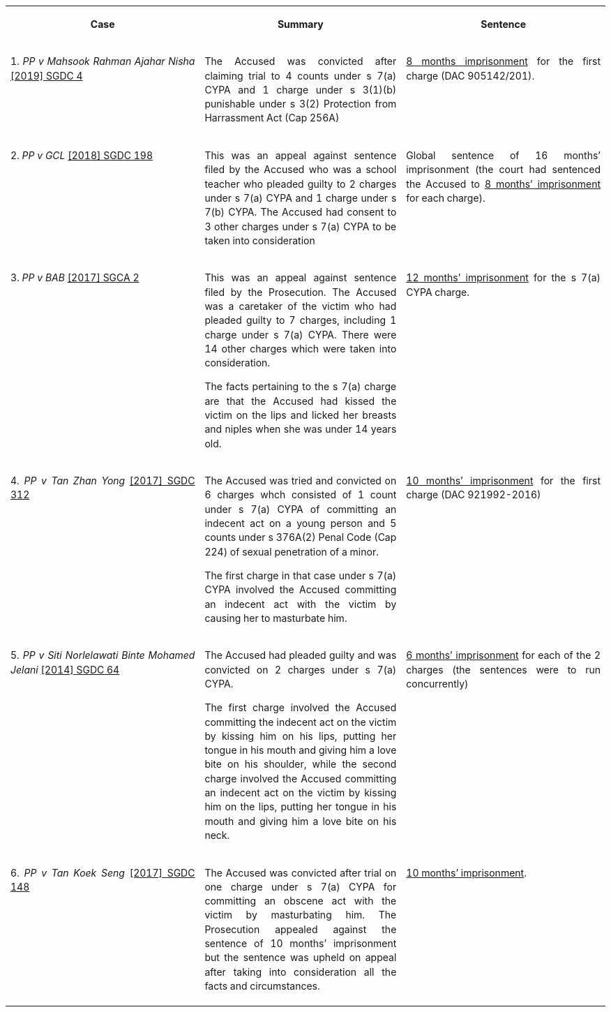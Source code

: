 <table align="left" cellpadding="0" cellspacing="0" class="Judg-2-tblr" frame="all" pgwide="1"><colgroup><col width="32.373525294941%"> <col width="33.5932813437313%"> <col width="34.0331933613277%"> </colgroup><tbody><tr><td align="left" class="br" rowspan="1" valign="top"><p align="center" class="Table-Para-1"><b>Case</b></p></td><td align="left" class="br" rowspan="1" valign="top"><p align="center" class="Table-Para-1"><b>Summary</b></p></td><td align="left" class="b" rowspan="1" valign="top"><p align="center" class="Table-Para-1"><b>Sentence</b></p></td></tr><tr><td align="left" class="br" rowspan="1" valign="top"><p align="justify" class="Table-Para-1">1. <em>PP v Mahsook Rahman Ajahar Nisha</em> <a class="pagecontent" href="javascript:viewPageContent('/Judgment/22705-SSP.xml')">[2019] SGDC 4</a></p></td><td align="left" class="br" rowspan="1" valign="top"><p align="justify" class="Table-Para-1">The Accused was convicted after claiming trial to 4 counts under s 7(a) CYPA and 1 charge under s 3(1)(b) punishable under s 3(2) Protection from Harrassment Act (Cap 256A)</p></td><td align="left" class="b" rowspan="1" valign="top"><p align="justify" class="Table-Para-1"><u>8 months imprisonment</u> for the first charge (DAC 905142/201).</p></td></tr><tr><td align="left" class="br" rowspan="1" valign="top"><p align="justify" class="Table-Para-1">2. <em>PP v GCL</em> <a class="pagecontent" href="javascript:viewPageContent('/Judgment/22019-SSP.xml')">[2018] SGDC 198</a></p></td><td align="left" class="br" rowspan="1" valign="top"><p align="justify" class="Table-Para-1">This was an appeal against sentence filed by the Accused who was a school teacher who pleaded guilty to 2 charges under s 7(a) CYPA and 1 charge under s 7(b) CYPA. The Accused had consent to 3 other charges under s 7(a) CYPA to be taken into consideration</p></td><td align="left" class="b" rowspan="1" valign="top"><p align="justify" class="Table-Para-1">Global sentence of 16 months’ imprisonment (the court had sentenced the Accused to <u>8 months’ imprisonment</u> for each charge).</p></td></tr><tr><td align="left" class="br" rowspan="1" valign="top"><p align="justify" class="Table-Para-1">3. <em>PP v BAB</em> <a class="pagecontent" href="javascript:viewPageContent('/Judgment/19840-SSP.xml')">[2017] SGCA 2</a></p></td><td align="left" class="br" rowspan="1" valign="top"><p align="justify" class="Table-Para-1">This was an appeal against sentence filed by the Prosecution. The Accused was a caretaker of the victim who had pleaded guilty to 7 charges, including 1 charge under s 7(a) CYPA. There were 14 other charges which were taken into consideration.</p><p align="justify" class="Table-Para-1">The facts pertaining to the s 7(a) charge are that the Accused had kissed the victim on the lips and licked her breasts and niples when she was under 14 years old.</p></td><td align="left" class="b" rowspan="1" valign="top"><p align="justify" class="Table-Para-1"><u>12 months’ imprisonment</u> for the s 7(a) CYPA charge.</p></td></tr><tr><td align="left" class="br" rowspan="1" valign="top"><p align="justify" class="Table-Para-1">4. <em>PP v Tan Zhan Yong</em> <a class="pagecontent" href="javascript:viewPageContent('/Judgment/21053-SSP.xml')">[2017] SGDC 312</a></p></td><td align="left" class="br" rowspan="1" valign="top"><p align="justify" class="Table-Para-1">The Accused was tried and convicted on 6 charges whch consisted of 1 count under s 7(a) CYPA of committing an indecent act on a young person and 5 counts under s 376A(2) Penal Code (Cap 224) of sexual penetration of a minor.</p><p align="justify" class="Table-Para-1">The first charge in that case under s 7(a) CYPA involved the Accused committing an indecent act with the victim by causing her to masturbate him.</p></td><td align="left" class="b" rowspan="1" valign="top"><p align="justify" class="Table-Para-1"><u>10 months’ imprisonment</u> for the first charge (DAC 921992-2016)</p></td></tr><tr><td align="left" class="br" rowspan="1" valign="top"><p align="justify" class="Table-Para-1">5. <em>PP v Siti Norlelawati Binte Mohamed Jelani</em> <a class="pagecontent" href="javascript:viewPageContent('/Judgment/[2014] SGDC 0064.xml')">[2014] SGDC 64</a></p></td><td align="left" class="br" rowspan="1" valign="top"><p align="justify" class="Table-Para-1">The Accused had pleaded guilty and was convicted on 2 charges under s 7(a) CYPA.</p><p align="justify" class="Table-Para-1">The first charge involved the Accused committing the indecent act on the victim by kissing him on his lips, putting her tongue in his mouth and giving him a love bite on his shoulder, while the second charge involved the Accused committing an indecent act on the victim by kissing him on the lips, putting her tongue in his mouth and giving him a love bite on his neck.</p></td><td align="left" class="b" rowspan="1" valign="top"><p align="justify" class="Table-Para-1"><u>6 months’ imprisonment</u> for each of the 2 charges (the sentences were to run concurrently)</p></td></tr><tr><td align="left" class="r" rowspan="1" valign="top"><p align="justify" class="Table-Para-1">6. <em>PP v Tan Koek Seng</em> <a class="pagecontent" href="javascript:viewPageContent('/Judgment/20394-SSP.xml')">[2017] SGDC 148</a></p></td><td align="left" class="r" rowspan="1" valign="top"><p align="justify" class="Table-Para-1">The Accused was convicted after trial on one charge under s 7(a) CYPA for committing an obscene act with the victim by masturbating him. The Prosecution appealed against the sentence of 10 months’ imprisonment but the sentence was upheld on appeal after taking into consideration all the facts and circumstances.</p></td><td align="left" class="" rowspan="1" valign="top"><p align="justify" class="Table-Para-1"><u>10 months’ imprisonment</u>.</p></td></tr></tbody></table>
